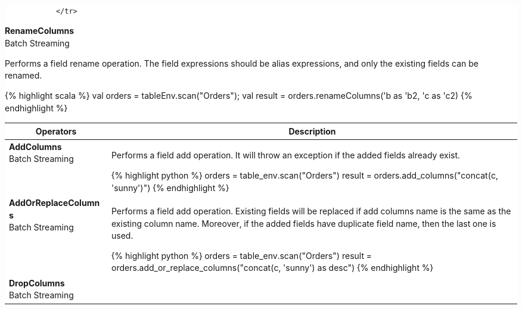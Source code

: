                 </tr>
 <tr>
                  <td>
                    <strong>RenameColumns</strong><br>
                    <span class="label label-primary">Batch</span> <span class="label label-primary">Streaming</span>
                  </td>
                  <td>
                    <p>Performs a field rename operation. The field expressions should be alias expressions, and only the existing fields can be renamed.</p>
{% highlight scala %}
val orders = tableEnv.scan("Orders");
val result = orders.renameColumns('b as 'b2, 'c as 'c2)
{% endhighlight %}
                  </td>
                </tr>                
  </tbody>
</table>
</div>
<div data-lang="python" markdown="1">

<table class="table table-bordered">
  <thead>
    <tr>
      <th class="text-left" style="width: 20%">Operators</th>
      <th class="text-center">Description</th>
    </tr>
  </thead>
  <tbody>
  <tr>
          <td>
            <strong>AddColumns</strong><br>
            <span class="label label-primary">Batch</span> <span class="label label-primary">Streaming</span>
          </td>
          <td>
          <p>Performs a field add operation. It will throw an exception if the added fields already exist.</p>
{% highlight python %}
orders = table_env.scan("Orders")
result = orders.add_columns("concat(c, 'sunny')")
{% endhighlight %}
</td>
        </tr>
        
 <tr>
     <td>
                    <strong>AddOrReplaceColumns</strong><br>
                    <span class="label label-primary">Batch</span> <span class="label label-primary">Streaming</span>
                  </td>
                  <td>
                  <p>Performs a field add operation. Existing fields will be replaced if add columns name is the same as the existing column name.  Moreover, if the added fields have duplicate field name, then the last one is used. </p>
{% highlight python %}
orders = table_env.scan("Orders")
result = orders.add_or_replace_columns("concat(c, 'sunny') as desc")
{% endhighlight %}
                  </td>
                </tr>
         <tr>
                  <td>
                    <strong>DropColumns</strong><br>
                    <span class="label label-primary">Batch</span> <span class="label label-primary">Streaming</span>
                  </td>
                  <td>